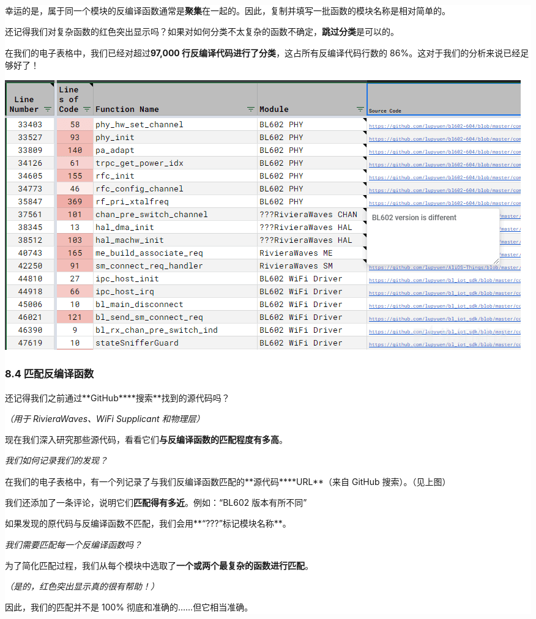 幸运的是，属于同一个模块的反编译函数通常是**聚集**在一起的。因此，复制并填写一批函数的模块名称是相对简单的。

还记得我们对复杂函数的红色突出显示吗？如果对如何分类不太复杂的函数不确定，**跳过分类**是可以的。

在我们的电子表格中，我们已经对超过**97,000 行反编译代码进行了分类**，这占所有反编译代码行数的 86%。这对于我们的分析来说已经足够好了！

[![](assets/1709282622-83a33c7546ad97619ccb423220dbee89.png)](https://xzfile.aliyuncs.com/media/upload/picture/20240229194934-9b52deaa-d6f8-1.png)

### 8.4 匹配反编译函数

还记得我们之前通过**GitHub\*\***搜索\*\*找到的源代码吗？

*（用于 RivieraWaves、WiFi Supplicant 和物理层）*

现在我们深入研究那些源代码，看看它们**与反编译函数的匹配程度有多高**。

*我们如何记录我们的发现？*

在我们的电子表格中，有一个列记录了与我们反编译函数匹配的**源代码\*\***URL\*\*（来自 GitHub 搜索）。（见上图）

我们还添加了一条评论，说明它们**匹配得有多近**。例如：“BL602 版本有所不同”

如果发现的原代码与反编译函数不匹配，我们会用**“???”标记模块名称**。

*我们需要匹配每一个反编译函数吗？*

为了简化匹配过程，我们从每个模块中选取了**一个或两个最复杂的函数进行匹配**。

*（是的，红色突出显示真的很有帮助！）*

因此，我们的匹配并不是 100% 彻底和准确的……但它相当准确。
